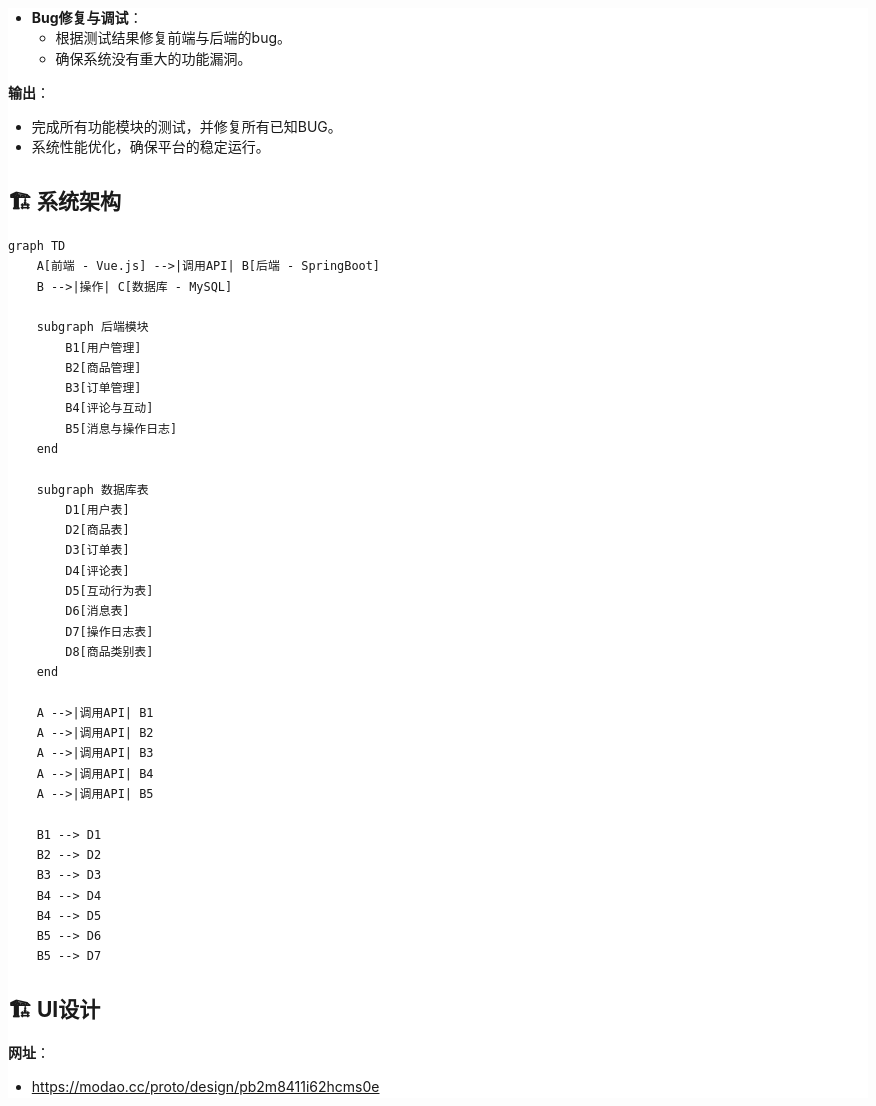 - **Bug修复与调试**：
  - 根据测试结果修复前端与后端的bug。
  - 确保系统没有重大的功能漏洞。

**输出**：
- 完成所有功能模块的测试，并修复所有已知BUG。
- 系统性能优化，确保平台的稳定运行。

## 🏗️ 系统架构
```mermaid
graph TD
    A[前端 - Vue.js] -->|调用API| B[后端 - SpringBoot]
    B -->|操作| C[数据库 - MySQL]

    subgraph 后端模块
        B1[用户管理]
        B2[商品管理]
        B3[订单管理]
        B4[评论与互动]
        B5[消息与操作日志]
    end

    subgraph 数据库表
        D1[用户表]
        D2[商品表]
        D3[订单表]
        D4[评论表]
        D5[互动行为表]
        D6[消息表]
        D7[操作日志表]
        D8[商品类别表]
    end

    A -->|调用API| B1
    A -->|调用API| B2
    A -->|调用API| B3
    A -->|调用API| B4
    A -->|调用API| B5

    B1 --> D1
    B2 --> D2
    B3 --> D3
    B4 --> D4
    B4 --> D5
    B5 --> D6
    B5 --> D7
```
## 🏗️ UI设计
**网址**：
- https://modao.cc/proto/design/pb2m8411i62hcms0e

